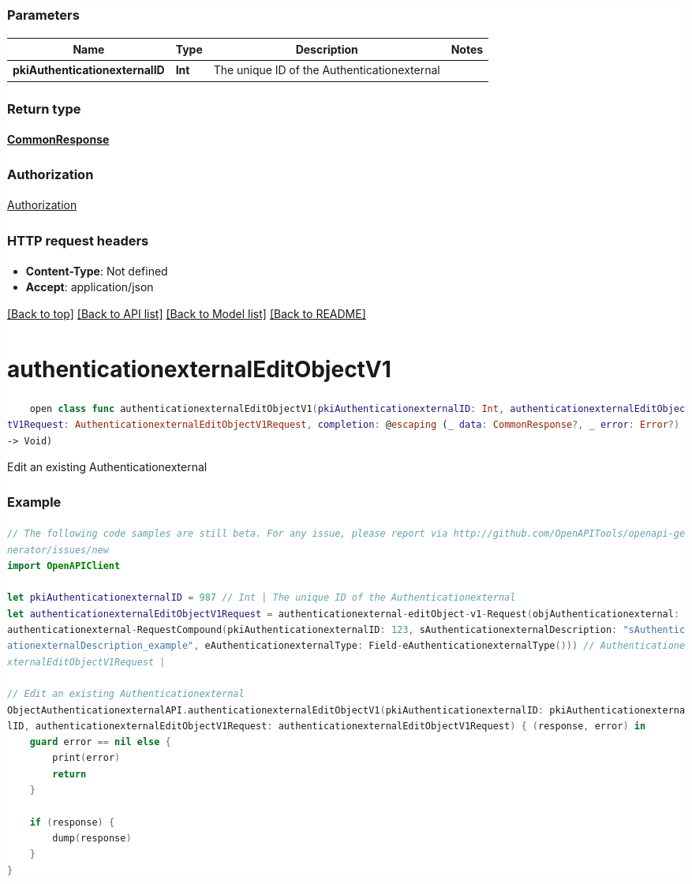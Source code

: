 ### Parameters

Name | Type | Description  | Notes
------------- | ------------- | ------------- | -------------
 **pkiAuthenticationexternalID** | **Int** | The unique ID of the Authenticationexternal | 

### Return type

[**CommonResponse**](CommonResponse.md)

### Authorization

[Authorization](../README.md#Authorization)

### HTTP request headers

 - **Content-Type**: Not defined
 - **Accept**: application/json

[[Back to top]](#) [[Back to API list]](../README.md#documentation-for-api-endpoints) [[Back to Model list]](../README.md#documentation-for-models) [[Back to README]](../README.md)

# **authenticationexternalEditObjectV1**
```swift
    open class func authenticationexternalEditObjectV1(pkiAuthenticationexternalID: Int, authenticationexternalEditObjectV1Request: AuthenticationexternalEditObjectV1Request, completion: @escaping (_ data: CommonResponse?, _ error: Error?) -> Void)
```

Edit an existing Authenticationexternal



### Example
```swift
// The following code samples are still beta. For any issue, please report via http://github.com/OpenAPITools/openapi-generator/issues/new
import OpenAPIClient

let pkiAuthenticationexternalID = 987 // Int | The unique ID of the Authenticationexternal
let authenticationexternalEditObjectV1Request = authenticationexternal-editObject-v1-Request(objAuthenticationexternal: authenticationexternal-RequestCompound(pkiAuthenticationexternalID: 123, sAuthenticationexternalDescription: "sAuthenticationexternalDescription_example", eAuthenticationexternalType: Field-eAuthenticationexternalType())) // AuthenticationexternalEditObjectV1Request | 

// Edit an existing Authenticationexternal
ObjectAuthenticationexternalAPI.authenticationexternalEditObjectV1(pkiAuthenticationexternalID: pkiAuthenticationexternalID, authenticationexternalEditObjectV1Request: authenticationexternalEditObjectV1Request) { (response, error) in
    guard error == nil else {
        print(error)
        return
    }

    if (response) {
        dump(response)
    }
}
```
